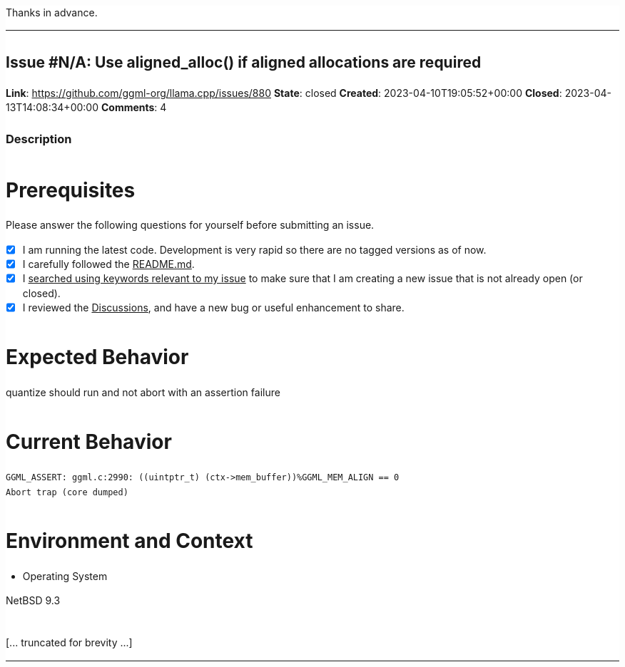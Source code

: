 Thanks in advance. 


---

## Issue #N/A: Use aligned_alloc() if aligned allocations are required

**Link**: https://github.com/ggml-org/llama.cpp/issues/880
**State**: closed
**Created**: 2023-04-10T19:05:52+00:00
**Closed**: 2023-04-13T14:08:34+00:00
**Comments**: 4

### Description

# Prerequisites

Please answer the following questions for yourself before submitting an issue.

- [x] I am running the latest code. Development is very rapid so there are no tagged versions as of now.
- [x] I carefully followed the [README.md](https://github.com/ggerganov/llama.cpp/blob/master/README.md).
- [x] I [searched using keywords relevant to my issue](https://docs.github.com/en/issues/tracking-your-work-with-issues/filtering-and-searching-issues-and-pull-requests) to make sure that I am creating a new issue that is not already open (or closed).
- [x] I reviewed the [Discussions](https://github.com/ggerganov/llama.cpp/discussions), and have a new bug or useful enhancement to share.

# Expected Behavior

quantize should run and not abort with an assertion failure

# Current Behavior

```
GGML_ASSERT: ggml.c:2990: ((uintptr_t) (ctx->mem_buffer))%GGML_MEM_ALIGN == 0
Abort trap (core dumped)
```
# Environment and Context 

* Operating System

NetBSD 9.3

# 

[... truncated for brevity ...]

---
